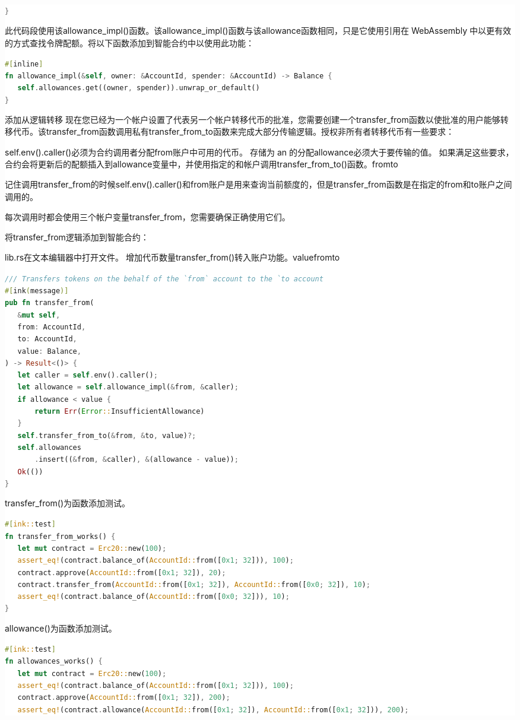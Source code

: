 ```rust
}
```

此代码段使用该allowance_impl()函数。该allowance_impl()函数与该allowance函数相同，只是它使用引用在 WebAssembly 中以更有效的方式查找令牌配额。将以下函数添加到智能合约中以使用此功能：
```rust
#[inline]
fn allowance_impl(&self, owner: &AccountId, spender: &AccountId) -> Balance {
   self.allowances.get((owner, spender)).unwrap_or_default()
}
```
添加从逻辑转移
现在您已经为一个帐户设置了代表另一个帐户转移代币的批准，您需要创建一个transfer_from函数以使批准的用户能够转移代币。该transfer_from函数调用私有transfer_from_to函数来完成大部分传输逻辑。授权非所有者转移代币有一些要求：

self.env().caller()必须为合约调用者分配from账户中可用的代币。
存储为 an 的分配allowance必须大于要传输的值。
如果满足这些要求，合约会将更新后的配额插入到allowance变量中，并使用指定的和帐户调用transfer_from_to()函数。fromto

记住调用transfer_from的时候self.env().caller()和from账户是用来查询当前额度的，但是transfer_from函数是在指定的from和to账户之间调用的。

每次调用时都会使用三个帐户变量transfer_from，您需要确保正确使用它们。

将transfer_from逻辑添加到智能合约：

lib.rs在文本编辑器中打开文件。
增加代币数量transfer_from()转入账户功能。valuefromto
```rust
/// Transfers tokens on the behalf of the `from` account to the `to account
#[ink(message)]
pub fn transfer_from(
   &mut self,
   from: AccountId,
   to: AccountId,
   value: Balance,
) -> Result<()> {
   let caller = self.env().caller();
   let allowance = self.allowance_impl(&from, &caller);
   if allowance < value {
       return Err(Error::InsufficientAllowance)
   }
   self.transfer_from_to(&from, &to, value)?;
   self.allowances
       .insert((&from, &caller), &(allowance - value));
   Ok(())
}
```
transfer_from()为函数添加测试。
```rust
#[ink::test]
fn transfer_from_works() {
   let mut contract = Erc20::new(100);
   assert_eq!(contract.balance_of(AccountId::from([0x1; 32])), 100);
   contract.approve(AccountId::from([0x1; 32]), 20);
   contract.transfer_from(AccountId::from([0x1; 32]), AccountId::from([0x0; 32]), 10);
   assert_eq!(contract.balance_of(AccountId::from([0x0; 32])), 10);
}
```
allowance()为函数添加测试。
```rust
#[ink::test]
fn allowances_works() {
   let mut contract = Erc20::new(100);
   assert_eq!(contract.balance_of(AccountId::from([0x1; 32])), 100);
   contract.approve(AccountId::from([0x1; 32]), 200);
   assert_eq!(contract.allowance(AccountId::from([0x1; 32]), AccountId::from([0x1; 32])), 200);

```